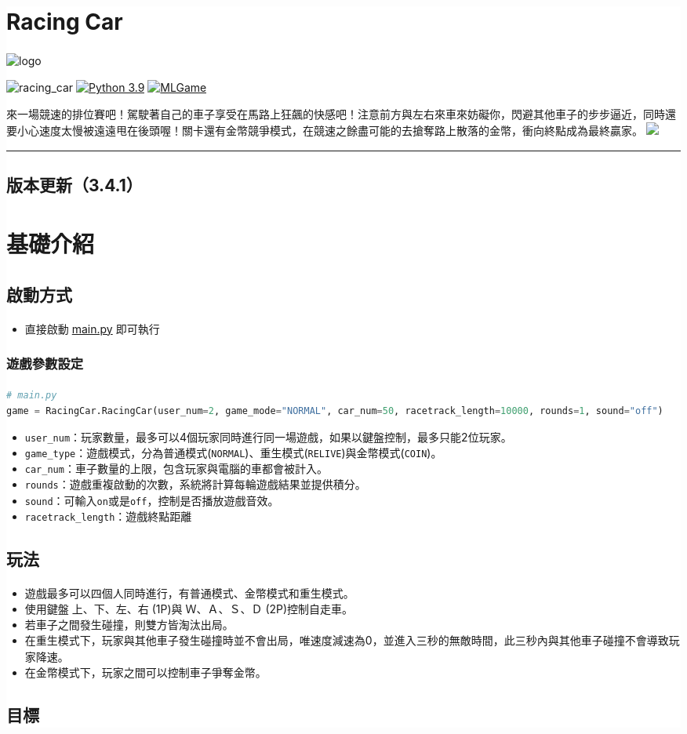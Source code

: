# Racing Car
<img src="https://raw.githubusercontent.com/yen900611/racing_car/master/asset/logo.svg" alt="logo" width="100"/> 

![racing_car](https://img.shields.io/github/v/tag/yen900611/RacingCar)
[![Python 3.9](https://img.shields.io/badge/python-3.9-blue.svg)](https://www.python.org/downloads/release/python-390/)
[![MLGame](https://img.shields.io/badge/MLGame->9.5.3.2a0-<COLOR>.svg)](https://github.com/PAIA-Playful-AI-Arena/MLGame)

來一場競速的排位賽吧！駕駛著自己的車子享受在馬路上狂飆的快感吧！注意前方與左右來車來妨礙你，閃避其他車子的步步逼近，同時還要小心速度太慢被遠遠甩在後頭喔！關卡還有金幣競爭模式，在競速之餘盡可能的去搶奪路上散落的金幣，衝向終點成為最終贏家。
![](https://i.imgur.com/QFEPZm0.gif)


---
## 版本更新（3.4.1）

# 基礎介紹

## 啟動方式

- 直接啟動 [main.py](https://github.com/PAIA-Playful-AI-Arena/racing_car/blob/master/main.py) 即可執行

### 遊戲參數設定

```python
# main.py 
game = RacingCar.RacingCar(user_num=2, game_mode="NORMAL", car_num=50, racetrack_length=10000, rounds=1, sound="off")

```

- `user_num`：玩家數量，最多可以4個玩家同時進行同一場遊戲，如果以鍵盤控制，最多只能2位玩家。
- `game_type`：遊戲模式，分為普通模式(`NORMAL`)、重生模式(`RELIVE`)與金幣模式(`COIN`)。
- `car_num`：車子數量的上限，包含玩家與電腦的車都會被計入。
- `rounds`：遊戲重複啟動的次數，系統將計算每輪遊戲結果並提供積分。
- `sound`：可輸入`on`或是`off`，控制是否播放遊戲音效。
- `racetrack_length`：遊戲終點距離

## 玩法

- 遊戲最多可以四個人同時進行，有普通模式、金幣模式和重生模式。
- 使用鍵盤 上、下、左、右 (1P)與 Ｗ、Ａ、Ｓ、Ｄ (2P)控制自走車。
- 若車子之間發生碰撞，則雙方皆淘汰出局。
- 在重生模式下，玩家與其他車子發生碰撞時並不會出局，唯速度減速為0，並進入三秒的無敵時間，此三秒內與其他車子碰撞不會導致玩家降速。
- 在金幣模式下，玩家之間可以控制車子爭奪金幣。

## 目標
